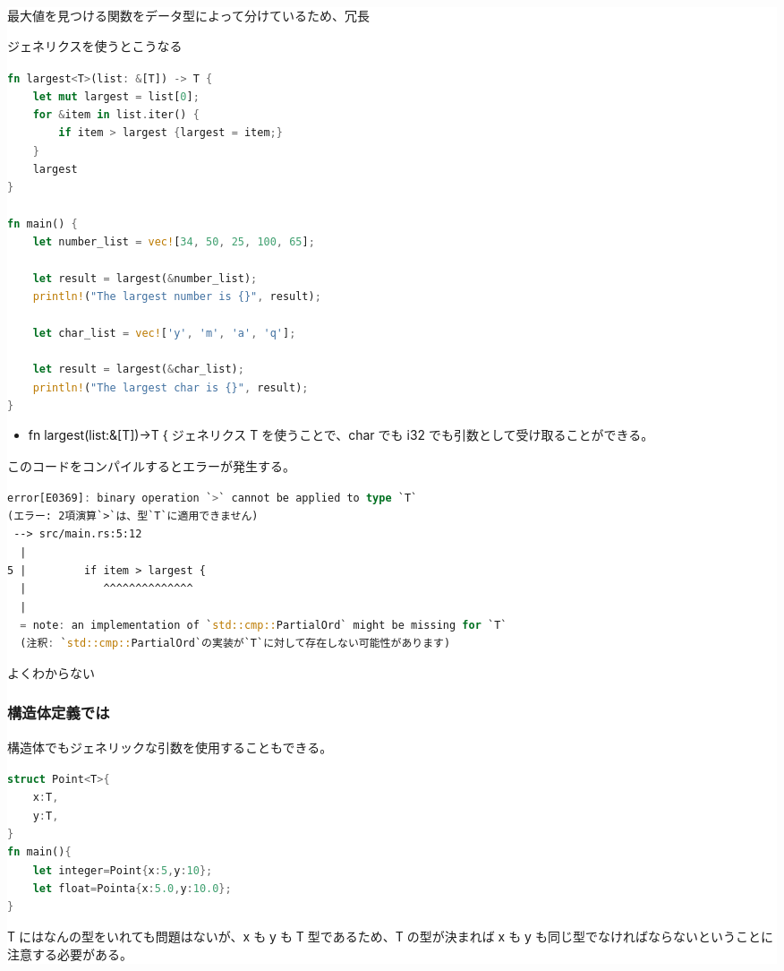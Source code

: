 最大値を見つける関数をデータ型によって分けているため、冗長

ジェネリクスを使うとこうなる
```rust
fn largest<T>(list: &[T]) -> T {
    let mut largest = list[0];
    for &item in list.iter() {
        if item > largest {largest = item;}
    }
    largest
}

fn main() {
    let number_list = vec![34, 50, 25, 100, 65];

    let result = largest(&number_list);
    println!("The largest number is {}", result);

    let char_list = vec!['y', 'm', 'a', 'q'];

    let result = largest(&char_list);
    println!("The largest char is {}", result);
}
```
* fn largest<T>(list:&[T])->T {
    ジェネリクス T を使うことで、char でも i32 でも引数として受け取ることができる。 

このコードをコンパイルするとエラーが発生する。
```rust
error[E0369]: binary operation `>` cannot be applied to type `T`
(エラー: 2項演算`>`は、型`T`に適用できません)
 --> src/main.rs:5:12
  |
5 |         if item > largest {
  |            ^^^^^^^^^^^^^^
  |
  = note: an implementation of `std::cmp::PartialOrd` might be missing for `T`
  (注釈: `std::cmp::PartialOrd`の実装が`T`に対して存在しない可能性があります)
```
よくわからない

### 構造体定義では
構造体でもジェネリックな引数を使用することもできる。
```rust
struct Point<T>{
    x:T,
    y:T,
}
fn main(){
    let integer=Point{x:5,y:10};
    let float=Pointa{x:5.0,y:10.0};
}
```
T にはなんの型をいれても問題はないが、x も y も T 型であるため、T の型が決まれば x も y も同じ型でなければならないということに注意する必要がある。
